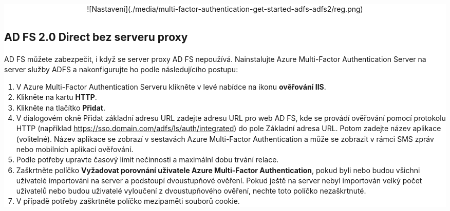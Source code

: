<center>![Nastavení](./media/multi-factor-authentication-get-started-adfs-adfs2/reg.png)</center>

## <a name="ad-fs-20-direct-without-a-proxy"></a>AD FS 2.0 Direct bez serveru proxy
AD FS můžete zabezpečit, i když se server proxy AD FS nepoužívá. Nainstalujte Azure Multi-Factor Authentication Server na server služby ADFS a nakonfigurujte ho podle následujícího postupu:

1. V Azure Multi-Factor Authentication Serveru klikněte v levé nabídce na ikonu **ověřování IIS**.
2. Klikněte na kartu **HTTP**.
3. Klikněte na tlačítko **Přidat**.
4. V dialogovém okně Přidat základní adresu URL zadejte adresu URL pro web AD FS, kde se provádí ověřování pomocí protokolu HTTP (například https://sso.domain.com/adfs/ls/auth/integrated) do pole Základní adresa URL. Potom zadejte název aplikace (volitelné). Název aplikace se zobrazí v sestavách Azure Multi-Factor Authentication a může se zobrazit v rámci SMS zpráv nebo mobilních aplikací ověřování.
5. Podle potřeby upravte časový limit nečinnosti a maximální dobu trvání relace.
6. Zaškrtněte políčko **Vyžadovat porovnání uživatele Azure Multi-Factor Authentication**, pokud byli nebo budou všichni uživatelé importováni na server a podstoupí dvoustupňové ověření. Pokud ještě na server nebyl importován velký počet uživatelů nebo budou uživatelé vyloučení z dvoustupňového ověření, nechte toto políčko nezaškrtnuté.
7. V případě potřeby zaškrtněte políčko mezipaměti souborů cookie.
